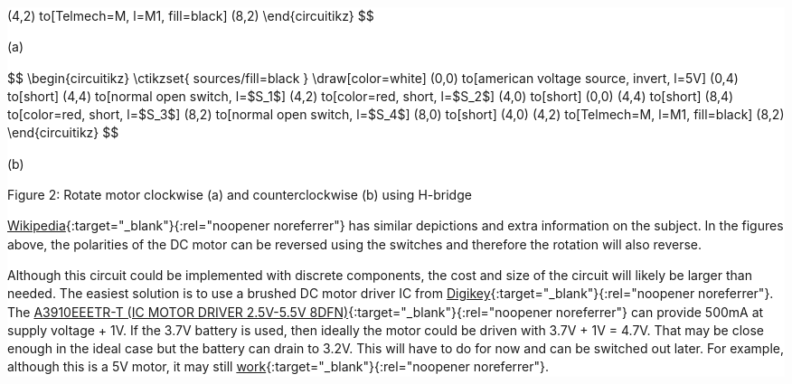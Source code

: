   (4,2) to[Telmech=M, l=M1, fill=black] (8,2)
\end{circuitikz}
$$
</p>
<p class="center">
(a)
</p>

<p class="center">
$$
\begin{circuitikz}
  \ctikzset{
    sources/fill=black
  }
  \draw[color=white]
  (0,0) to[american voltage source, invert, l=5V] (0,4)
        to[short] (4,4)
        to[normal open switch, l=$S_1$] (4,2)
        to[color=red, short, l=$S_2$] (4,0)
        to[short] (0,0)
  (4,4) to[short] (8,4)
        to[color=red, short, l=$S_3$] (8,2)
        to[normal open switch, l=$S_4$] (8,0)
        to[short] (4,0)
  (4,2) to[Telmech=M, l=M1, fill=black] (8,2)
\end{circuitikz}
$$
</p>
<p class="center">
(b)
</p>
<p class="center">
Figure 2: Rotate motor clockwise (a) and counterclockwise (b) using H-bridge
</p>

[Wikipedia](https://en.wikipedia.org/wiki/H-bridge){:target="_blank"}{:rel="noopener noreferrer"} has similar depictions and extra information on the subject. In the figures above, the polarities of the DC motor can be reversed using the switches and therefore the rotation will also reverse.

Although this circuit could be implemented with discrete components, the cost and size of the circuit will likely be larger than needed. The easiest solution is to use a brushed DC motor driver IC from [Digikey](https://www.digikey.com/en/products/filter/motor-drivers-controllers/744?s=N4IgjCBcpgTAnFUBjKAzAhgGwM4FMAaEAeygG0RYBmANgHYqAWEI2AVjYA42qXK6EbCK041Y1PmDDw6bAAx9GHNoiKNOVOnT4c5jYSC6d4bPjTnww2omHormN9nLoLH8UdfBUwPA2Fpyenywcj7wDuB05nQR4nTSsMGMWnI0wTRiNAYImrARVHrGiAC6RAAOAC5QIADKFQBOAJYAdgDmIAC%2BrFFIIKiQmLiEJOSGbFppaqKccIo0bLBgEVlU45I0xkrr8IGT4DQ7IZKw8RI2BQWe-oucnJJU4nK85%2BJW9693L9QR1yeJX5wrg8Cv8vOpGM8waJVFCtPdGDsfkxwkCEfN4d5snITjtgtjOIxYviGCBSiBKtU6k02p0iFpEtA%2BuhsPgiKRIBQqPBzAZxpwjlMNrMiFkTntGPNFst-GsbBtwpDbJtTHLjLL9jsnttdtqBRrsYqDtigTdPl5FvAYb9nO9Fq5zX93iD4QTFUxoS64ecIVI8bACUT-STWHIPCVylVILUGi12l19jRmIz%2BoNWSMOSBgVzeGSKVGqbHaSAALQMlBQBoAV2G7IoKpAJXjxbSyYr9WrbNGOY68YZFAAtsQKsR6gACAAmTQAbnh6qSRb1GuPqsWwKE%2BHmQHwKgBPMp4aoYHCoHtAA){:target="_blank"}{:rel="noopener noreferrer"}. The [A3910EEETR-T (IC MOTOR DRIVER 2.5V-5.5V 8DFN)](https://www.digikey.com/en/products/detail/allegro-microsystems/A3910EEETR-T/3973532){:target="_blank"}{:rel="noopener noreferrer"} can provide 500mA at supply voltage + 1V. If the 3.7V battery is used, then ideally the motor could be driven with 3.7V + 1V = 4.7V. That may be close enough in the ideal case but the battery can drain to 3.2V. This will have to do for now and can be switched out later. For example, although this is a 5V motor, it may still [work](https://electronics.stackexchange.com/a/443968){:target="_blank"}{:rel="noopener noreferrer"}.
